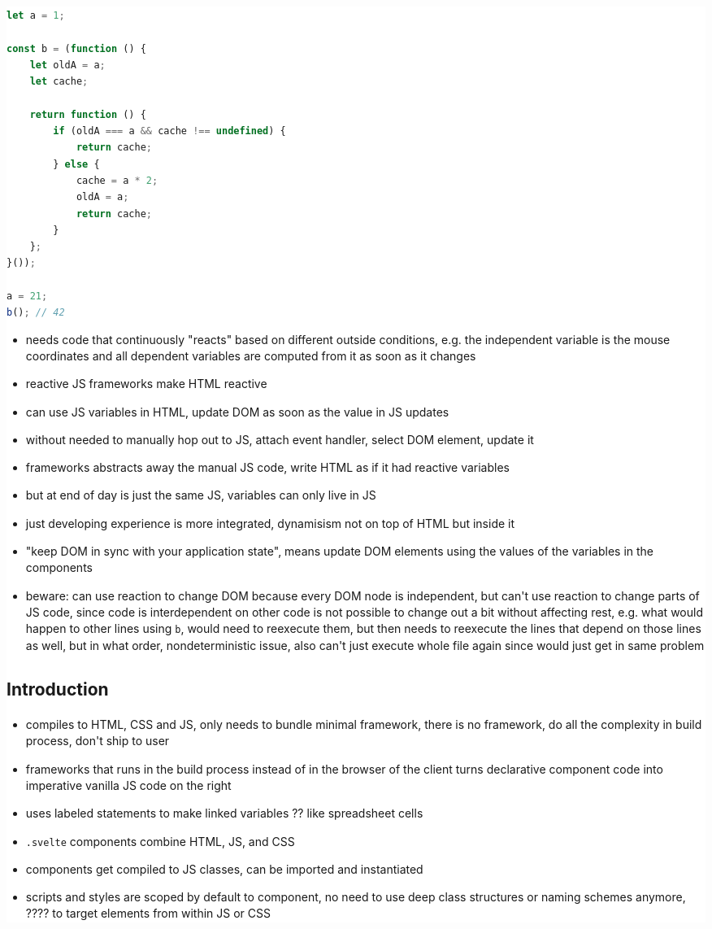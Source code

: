 ```javascript
let a = 1;

const b = (function () {
    let oldA = a;
    let cache;

    return function () {
        if (oldA === a && cache !== undefined) {
            return cache;
        } else {
            cache = a * 2;
            oldA = a;
            return cache;
        }
    };
}());

a = 21;
b(); // 42
```

- needs code that continuously "reacts" based on different outside conditions, e.g. the independent variable is the mouse coordinates and all dependent variables are computed from it as soon as it changes


- reactive JS frameworks make HTML reactive
- can use JS variables in HTML, update DOM as soon as the value in JS updates
- without needed to manually hop out to JS, attach event handler, select DOM element, update it
- frameworks abstracts away the manual JS code, write HTML as if it had reactive variables
- but at end of day is just the same JS, variables can only live in JS
- just developing experience is more integrated, dynamisism not on top of HTML but inside it
- "keep DOM in sync with your application state", means update DOM elements using the values of the variables in the components
- beware: can use reaction to change DOM because every DOM node is independent, but can't use reaction to change parts of JS code, since code is interdependent on other code is not possible to change out a bit without affecting rest, e.g. what would happen to other lines using `b`, would need to reexecute them, but then needs to reexecute the lines that depend on those lines as well, but in what order, nondeterministic issue, also can't just execute whole file again since would just get in same problem


## Introduction

- compiles to HTML, CSS and JS, only needs to bundle minimal framework, there is no framework, do all the complexity in build process, don't ship to user
- frameworks that runs in the build process instead of in the browser of the client
turns declarative component code into imperative vanilla JS code on the right

- uses labeled statements to make linked variables ?? like spreadsheet cells

- `.svelte` components combine HTML, JS, and CSS
- components get compiled to JS classes, can be imported and instantiated
- scripts and styles are scoped by default to component, no need to use deep class structures or naming schemes anymore, ???? to target elements from within JS or CSS
